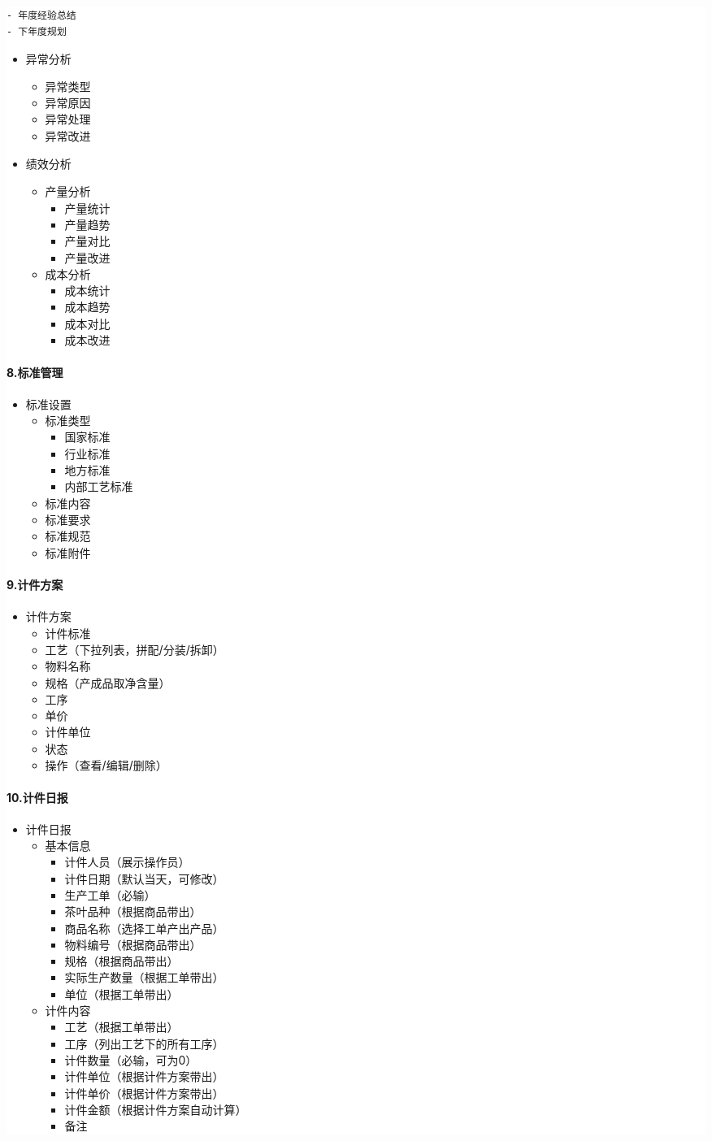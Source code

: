     - 年度经验总结
    - 下年度规划
  - 异常分析
    - 异常类型
    - 异常原因
    - 异常处理
    - 异常改进

- 绩效分析
  - 产量分析
    - 产量统计
    - 产量趋势
    - 产量对比
    - 产量改进
  - 成本分析
    - 成本统计
    - 成本趋势
    - 成本对比
    - 成本改进

#### 8.标准管理
- 标准设置
  - 标准类型
    - 国家标准
    - 行业标准
    - 地方标准
    - 内部工艺标准
  - 标准内容
  - 标准要求
  - 标准规范
  - 标准附件

#### 9.计件方案
- 计件方案
  - 计件标准
  - 工艺（下拉列表，拼配/分装/拆卸）
  - 物料名称
  - 规格（产成品取净含量）
  - 工序
  - 单价
  - 计件单位
  - 状态
  - 操作（查看/编辑/删除）

#### 10.计件日报
- 计件日报
  - 基本信息
    - 计件人员（展示操作员）
    - 计件日期（默认当天，可修改）
    - 生产工单（必输）
    - 茶叶品种（根据商品带出）
    - 商品名称（选择工单产出产品）
    - 物料编号（根据商品带出）
    - 规格（根据商品带出）
    - 实际生产数量（根据工单带出）
    - 单位（根据工单带出）
  - 计件内容
    - 工艺（根据工单带出）
    - 工序（列出工艺下的所有工序）
    - 计件数量（必输，可为0）
    - 计件单位（根据计件方案带出）
    - 计件单价（根据计件方案带出）
    - 计件金额（根据计件方案自动计算）
    - 备注